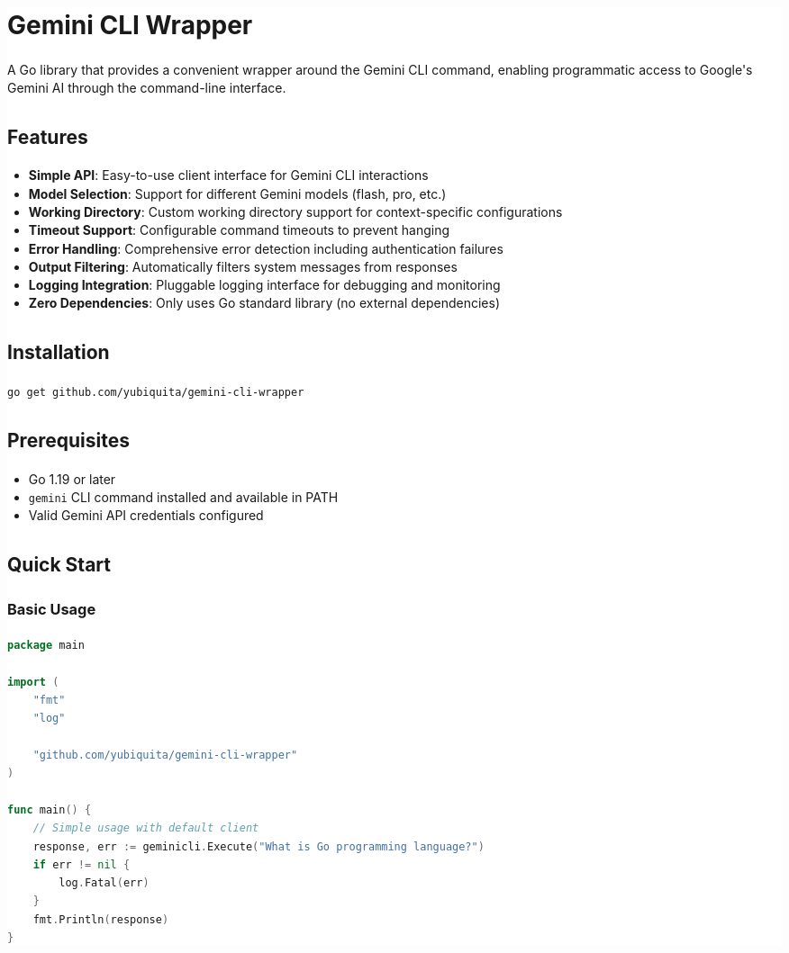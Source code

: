 # Gemini CLI Wrapper

A Go library that provides a convenient wrapper around the Gemini CLI command, enabling programmatic access to Google's Gemini AI through the command-line interface.

## Features

- **Simple API**: Easy-to-use client interface for Gemini CLI interactions
- **Model Selection**: Support for different Gemini models (flash, pro, etc.)
- **Working Directory**: Custom working directory support for context-specific configurations
- **Timeout Support**: Configurable command timeouts to prevent hanging
- **Error Handling**: Comprehensive error detection including authentication failures
- **Output Filtering**: Automatically filters system messages from responses
- **Logging Integration**: Pluggable logging interface for debugging and monitoring
- **Zero Dependencies**: Only uses Go standard library (no external dependencies)

## Installation

```bash
go get github.com/yubiquita/gemini-cli-wrapper
```

## Prerequisites

- Go 1.19 or later
- `gemini` CLI command installed and available in PATH
- Valid Gemini API credentials configured

## Quick Start

### Basic Usage

```go
package main

import (
    "fmt"
    "log"
    
    "github.com/yubiquita/gemini-cli-wrapper"
)

func main() {
    // Simple usage with default client
    response, err := geminicli.Execute("What is Go programming language?")
    if err != nil {
        log.Fatal(err)
    }
    fmt.Println(response)
}
```
